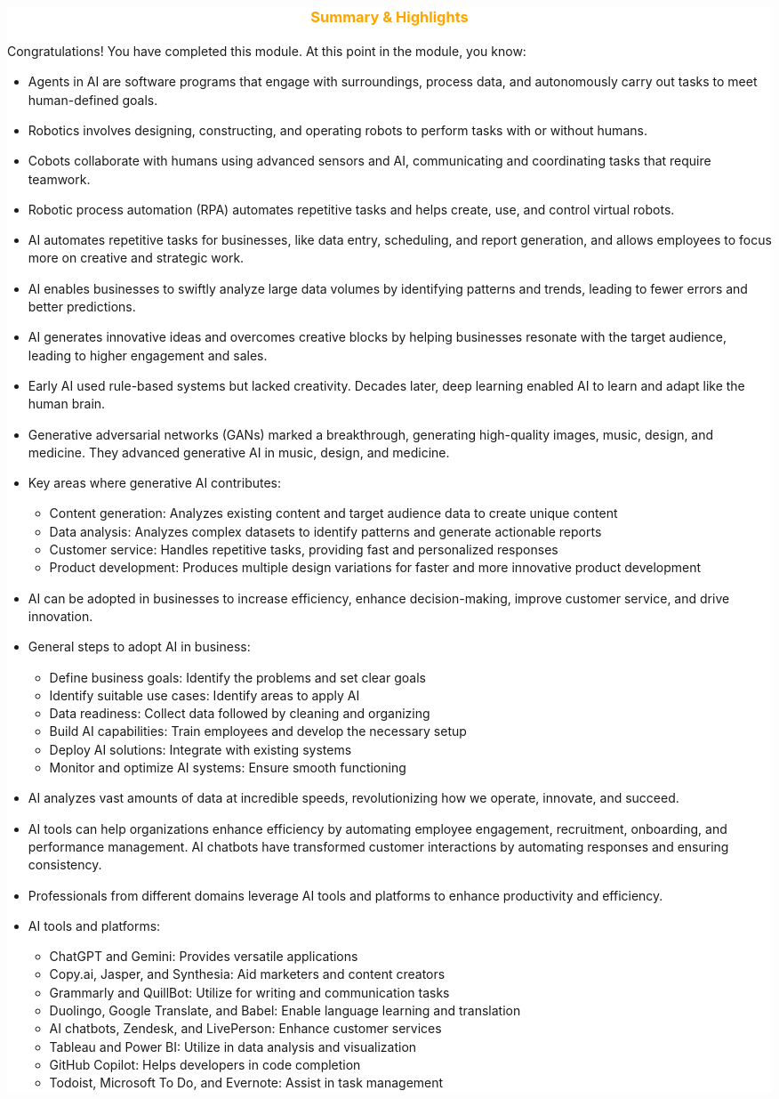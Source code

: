 <center> <h3 style=color:orange;> Summary & Highlights </h3> </center>

Congratulations! You have completed this module. At this point in the module, you know: 

* Agents in AI are software programs that engage with surroundings, process data, and autonomously carry out tasks to meet human-defined goals.
* Robotics involves designing, constructing, and operating robots to perform tasks with or without humans. 
* Cobots collaborate with humans using advanced sensors and AI, communicating and coordinating tasks that require teamwork.
* Robotic process automation (RPA) automates repetitive tasks and helps create, use, and control virtual robots.
* AI automates repetitive tasks for businesses, like data entry, scheduling, and report generation, and allows employees to focus more on creative and strategic work.
* AI enables businesses to swiftly analyze large data volumes by identifying patterns and trends, leading to fewer errors and better predictions.
* AI generates innovative ideas and overcomes creative blocks by helping businesses resonate with the target audience, leading to higher engagement and sales.
* Early AI used rule-based systems but lacked creativity. Decades later, deep learning enabled AI to learn and adapt like the human brain.
* Generative adversarial networks (GANs) marked a breakthrough, generating high-quality images, music, design, and medicine. They advanced generative AI in music, design, and medicine. 
* Key areas where generative AI contributes: 
    * Content generation: Analyzes existing content and target audience data to create unique content 
    * Data analysis: Analyzes complex datasets to identify patterns and generate actionable reports 
    * Customer service: Handles repetitive tasks, providing fast and personalized responses 
    * Product development: Produces multiple design variations for faster and more innovative product development 

* AI can be adopted in businesses to increase efficiency, enhance decision-making, improve customer service, and drive innovation.
* General steps to adopt AI in business:
    * Define business goals: Identify the problems and set clear goals
    * Identify suitable use cases: Identify areas to apply AI
    * Data readiness: Collect data followed by cleaning and organizing
    * Build AI capabilities: Train employees and develop the necessary setup
    * Deploy AI solutions: Integrate with existing systems
    * Monitor and optimize AI systems: Ensure smooth functioning

* AI analyzes vast amounts of data at incredible speeds, revolutionizing how we operate, innovate, and succeed. 
* AI tools can help organizations enhance efficiency by automating employee engagement, recruitment, onboarding, and performance management. AI chatbots have transformed customer interactions by automating responses and ensuring consistency. 
* Professionals from different domains leverage AI tools and platforms to enhance productivity and efficiency.
* AI tools and platforms: 
    * ChatGPT and Gemini: Provides versatile applications 
    * Copy.ai, Jasper, and Synthesia: Aid marketers and content creators 
    * Grammarly and QuillBot: Utilize for writing and communication tasks 
    * Duolingo, Google Translate, and Babel: Enable language learning and translation 
    * AI chatbots, Zendesk, and LivePerson: Enhance customer services 
    * Tableau and Power BI: Utilize in data analysis and visualization 
    * GitHub Copilot: Helps developers in code completion 
    * Todoist, Microsoft To Do, and Evernote: Assist in task management 
